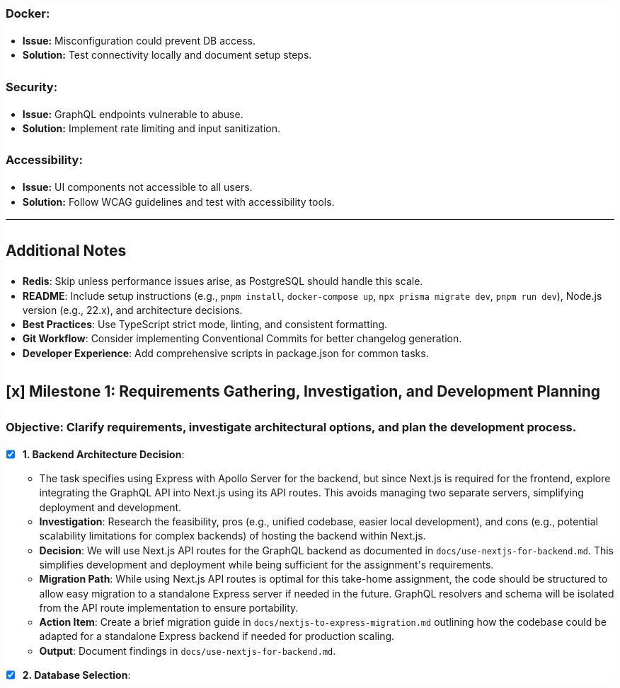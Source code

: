 ### Docker:
- **Issue:** Misconfiguration could prevent DB access.
- **Solution:** Test connectivity locally and document setup steps.

### Security:
- **Issue:** GraphQL endpoints vulnerable to abuse.
- **Solution:** Implement rate limiting and input sanitization.

### Accessibility:
- **Issue:** UI components not accessible to all users.
- **Solution:** Follow WCAG guidelines and test with accessibility tools.

-----

## Additional Notes
  - **Redis**: Skip unless performance issues arise, as PostgreSQL should handle this scale.
- **README**: Include setup instructions (e.g., `pnpm install`, `docker-compose up`, `npx prisma migrate dev`, `pnpm run dev`), Node.js version (e.g., 22.x), and architecture decisions.
- **Best Practices**: Use TypeScript strict mode, linting, and consistent formatting.
- **Git Workflow**: Consider implementing Conventional Commits for better changelog generation.
- **Developer Experience**: Add comprehensive scripts in package.json for common tasks.

## [x]  Milestone 1: Requirements Gathering, Investigation, and Development Planning

### Objective: Clarify requirements, investigate architectural options, and plan the development process.

- [x] **1. Backend Architecture Decision**:

  - The task specifies using Express with Apollo Server for the backend, but since Next.js is required for the frontend, explore integrating the GraphQL API into Next.js using its API routes. This avoids managing two separate servers, simplifying deployment and development.
  - **Investigation**: Research the feasibility, pros (e.g., unified codebase, easier local development), and cons (e.g., potential scalability limitations for complex backends) of hosting the backend within Next.js.
  - **Decision**: We will use Next.js API routes for the GraphQL backend as documented in `docs/use-nextjs-for-backend.md`. This simplifies development and deployment while being sufficient for the assignment's requirements.
  - **Migration Path**: While using Next.js API routes is optimal for this take-home assignment, the code should be structured to allow easy migration to a standalone Express server if needed in the future. GraphQL resolvers and schema will be isolated from the API route implementation to ensure portability.
  - **Action Item**: Create a brief migration guide in `docs/nextjs-to-express-migration.md` outlining how the codebase could be adapted for a standalone Express backend if needed for production scaling.
  - **Output**: Document findings in `docs/use-nextjs-for-backend.md`.

- [x] **2. Database Selection**:
